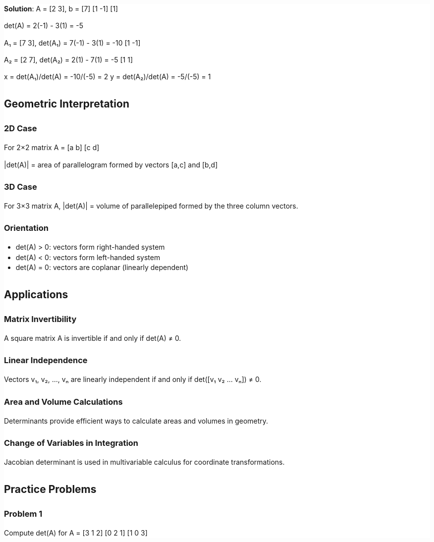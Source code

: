 **Solution**:
A = [2  3], b = [7]
    [1 -1]      [1]

det(A) = 2(-1) - 3(1) = -5

A₁ = [7  3], det(A₁) = 7(-1) - 3(1) = -10
     [1 -1]

A₂ = [2  7], det(A₂) = 2(1) - 7(1) = -5
     [1  1]

x = det(A₁)/det(A) = -10/(-5) = 2
y = det(A₂)/det(A) = -5/(-5) = 1

## Geometric Interpretation

### 2D Case
For 2×2 matrix A = [a b]
                  [c d]

|det(A)| = area of parallelogram formed by vectors [a,c] and [b,d]

### 3D Case
For 3×3 matrix A, |det(A)| = volume of parallelepiped formed by the three column vectors.

### Orientation
- det(A) > 0: vectors form right-handed system
- det(A) < 0: vectors form left-handed system
- det(A) = 0: vectors are coplanar (linearly dependent)

## Applications

### Matrix Invertibility
A square matrix A is invertible if and only if det(A) ≠ 0.

### Linear Independence
Vectors v₁, v₂, ..., vₙ are linearly independent if and only if det([v₁ v₂ ... vₙ]) ≠ 0.

### Area and Volume Calculations
Determinants provide efficient ways to calculate areas and volumes in geometry.

### Change of Variables in Integration
Jacobian determinant is used in multivariable calculus for coordinate transformations.

## Practice Problems

### Problem 1
Compute det(A) for A = [3 1 2]
                      [0 2 1]
                      [1 0 3]
